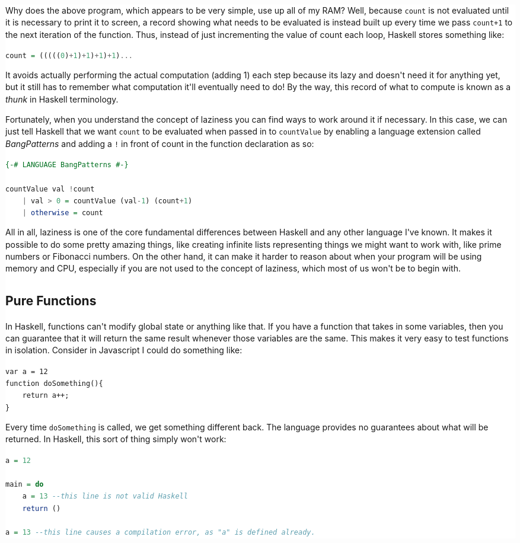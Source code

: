 Why does the above program, which appears to be very simple, use up all of my RAM? Well, because `count` is not evaluated until it is necessary to print it to screen, a record showing what needs to be evaluated is instead built up every time we pass `count+1` to the next iteration of the function. Thus, instead of just incrementing the value of count each loop, Haskell stores something like:

```haskell
count = (((((0)+1)+1)+1)+1)...
```

It avoids actually performing the actual computation (adding 1) each step because its lazy and doesn't need it for anything yet, but it still has to remember what computation it'll eventually need to do! By the way, this record of what to compute is known as a _thunk_ in Haskell terminology.

Fortunately, when you understand the concept of laziness you can find ways to work around it if necessary. In this case, we can just tell Haskell that we want `count` to be evaluated when passed in to `countValue` by enabling a language extension called _BangPatterns_ and adding a `!` in front of count in the function declaration as so:

```haskell
{-# LANGUAGE BangPatterns #-}

countValue val !count
	| val > 0 = countValue (val-1) (count+1)
	| otherwise = count
```

All in all, laziness is one of the core fundamental differences between Haskell and any other language I've known. It makes it possible to do some pretty amazing things, like creating infinite lists representing things we might want to work with, like prime numbers or Fibonacci numbers. On the other hand, it can make it harder to reason about when your program will be using memory and CPU, especially if you are not used to the concept of laziness, which most of us won't be to begin with.

## Pure Functions

In Haskell, functions can't modify global state or anything like that. If you have a function that takes in some variables, then you can guarantee that it will return the same result whenever those variables are the same. This makes it very easy to test functions in isolation. Consider in Javascript I could do something like:

```
var a = 12
function doSomething(){
	return a++;
}
```
Every time `doSomething` is called, we get something different back. The language provides no guarantees about what will be returned. In Haskell, this sort of thing simply won't work:

```haskell
a = 12

main = do
	a = 13 --this line is not valid Haskell
	return ()

a = 13 --this line causes a compilation error, as "a" is defined already.
```
